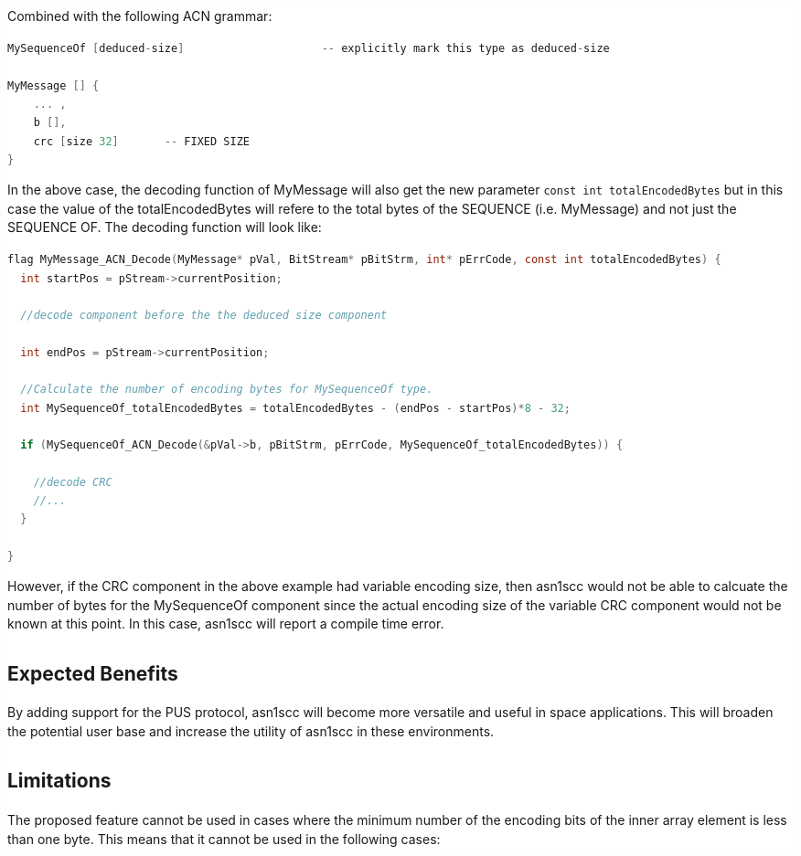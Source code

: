 Combined with the following ACN grammar:

```c
MySequenceOf [deduced-size]						-- explicitly mark this type as deduced-size

MyMessage [] {
    ... ,
    b [],
	crc [size 32]		-- FIXED SIZE
}
```
In the above case, the decoding function of MyMessage will also get the new parameter `const int totalEncodedBytes` but in this case the value of the totalEncodedBytes will refere to the total bytes of the SEQUENCE (i.e. MyMessage) and not just the SEQUENCE OF.
The decoding function will look like:

```c
flag MyMessage_ACN_Decode(MyMessage* pVal, BitStream* pBitStrm, int* pErrCode, const int totalEncodedBytes) {
  int startPos = pStream->currentPosition;
  
  //decode component before the the deduced size component

  int endPos = pStream->currentPosition;
  
  //Calculate the number of encoding bytes for MySequenceOf type.
  int MySequenceOf_totalEncodedBytes = totalEncodedBytes - (endPos - startPos)*8 - 32;
  
  if (MySequenceOf_ACN_Decode(&pVal->b, pBitStrm, pErrCode, MySequenceOf_totalEncodedBytes)) {
	
	//decode CRC 
	//...
  }

}
```

However, if the CRC component in the above example had variable encoding size, then asn1scc would not be able to calcuate the number of bytes  for the MySequenceOf component since the actual encoding size of the variable CRC component would not be known at this point. In this case, asn1scc will report a compile time error.



## Expected Benefits

By adding support for the PUS protocol, asn1scc will become more versatile and useful in space applications. This will broaden the potential user base and increase the utility of asn1scc in these environments.

## Limitations

The proposed feature cannot be used in cases where the minimum number of the encoding bits of the inner array element is less than one byte. This means that it cannot be used in the following cases:
